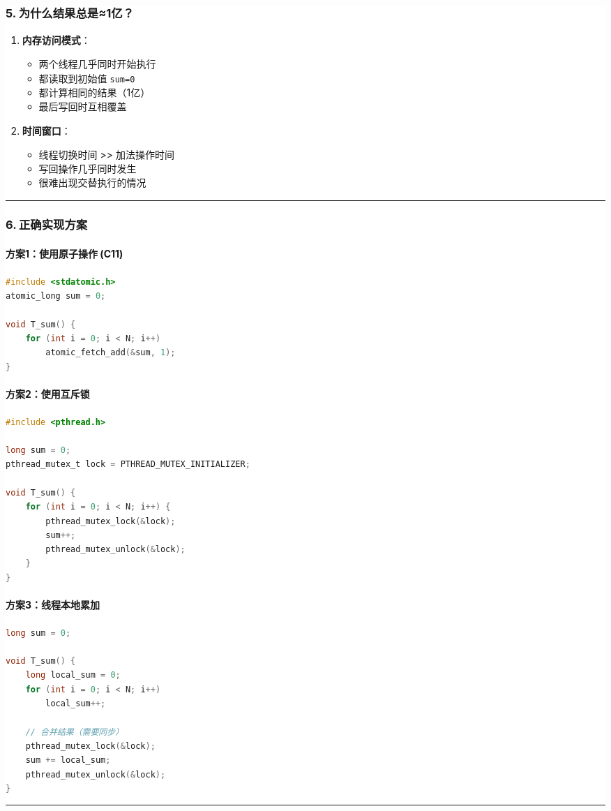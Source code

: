 ### 5. 为什么结果总是≈1亿？

1. **内存访问模式**：
   - 两个线程几乎同时开始执行
   - 都读取到初始值 `sum=0`
   - 都计算相同的结果（1亿）
   - 最后写回时互相覆盖

2. **时间窗口**：
   - 线程切换时间 >> 加法操作时间
   - 写回操作几乎同时发生
   - 很难出现交替执行的情况

---

### 6. 正确实现方案

#### 方案1：使用原子操作 (C11)
```c
#include <stdatomic.h>
atomic_long sum = 0;

void T_sum() {
    for (int i = 0; i < N; i++) 
        atomic_fetch_add(&sum, 1);
}
```

#### 方案2：使用互斥锁
```c
#include <pthread.h>

long sum = 0;
pthread_mutex_t lock = PTHREAD_MUTEX_INITIALIZER;

void T_sum() {
    for (int i = 0; i < N; i++) {
        pthread_mutex_lock(&lock);
        sum++;
        pthread_mutex_unlock(&lock);
    }
}
```

#### 方案3：线程本地累加
```c
long sum = 0;

void T_sum() {
    long local_sum = 0;
    for (int i = 0; i < N; i++) 
        local_sum++;
    
    // 合并结果（需要同步）
    pthread_mutex_lock(&lock);
    sum += local_sum;
    pthread_mutex_unlock(&lock);
}
```

---